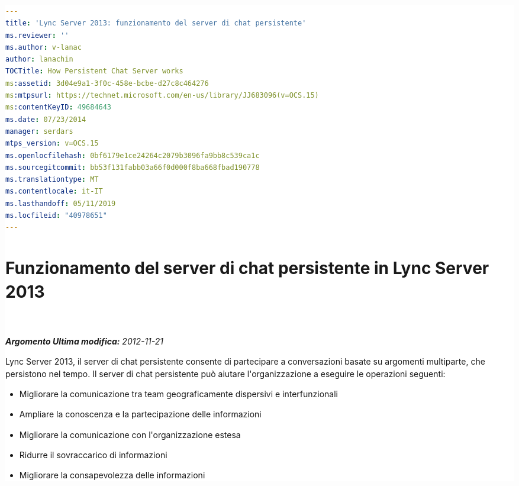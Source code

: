 ```yaml
---
title: 'Lync Server 2013: funzionamento del server di chat persistente'
ms.reviewer: ''
ms.author: v-lanac
author: lanachin
TOCTitle: How Persistent Chat Server works
ms:assetid: 3d04e9a1-3f0c-458e-bcbe-d27c8c464276
ms:mtpsurl: https://technet.microsoft.com/en-us/library/JJ683096(v=OCS.15)
ms:contentKeyID: 49684643
ms.date: 07/23/2014
manager: serdars
mtps_version: v=OCS.15
ms.openlocfilehash: 0bf6179e1ce24264c2079b3096fa9bb8c539ca1c
ms.sourcegitcommit: bb53f131fabb03a66f0d000f8ba668fbad190778
ms.translationtype: MT
ms.contentlocale: it-IT
ms.lasthandoff: 05/11/2019
ms.locfileid: "40978651"
---
```

<div data-xmlns="http://www.w3.org/1999/xhtml">

<div class="topic" data-xmlns="http://www.w3.org/1999/xhtml" data-msxsl="urn:schemas-microsoft-com:xslt" data-cs="http://msdn.microsoft.com/en-us/">

<div data-asp="http://msdn2.microsoft.com/asp">

# <a name="how-persistent-chat-server-works-in-lync-server-2013"></a>Funzionamento del server di chat persistente in Lync Server 2013

</div>

<div id="mainSection">

<div id="mainBody">

<span> </span>

_**Argomento Ultima modifica:** 2012-11-21_

Lync Server 2013, il server di chat persistente consente di partecipare a conversazioni basate su argomenti multiparte, che persistono nel tempo. Il server di chat persistente può aiutare l'organizzazione a eseguire le operazioni seguenti:

  - Migliorare la comunicazione tra team geograficamente dispersivi e interfunzionali

  - Ampliare la conoscenza e la partecipazione delle informazioni

  - Migliorare la comunicazione con l'organizzazione estesa

  - Ridurre il sovraccarico di informazioni

  - Migliorare la consapevolezza delle informazioni
